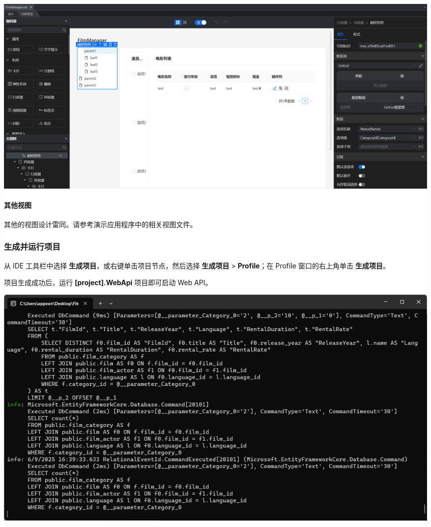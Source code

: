 ![image-20250609171833610](images/image-20250609171833610.png)

#### 其他视图

其他的视图设计雷同。请参考演示应用程序中的相关视图文件。

### 生成并运行项目

从 IDE 工具栏中选择 **生成项目**，或右键单击项目节点，然后选择 **生成项目** > **Profile**；在 Profile 窗口的右上角单击 **生成项目**。

项目生成成功后，运行 **[project].WebApi** 项目即可启动 Web API。

![image-20250609172300141](images/image-20250609172300141.png)
